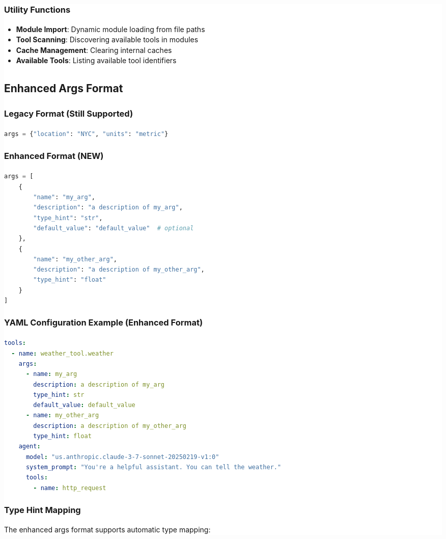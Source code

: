 ### Utility Functions
- **Module Import**: Dynamic module loading from file paths
- **Tool Scanning**: Discovering available tools in modules
- **Cache Management**: Clearing internal caches
- **Available Tools**: Listing available tool identifiers

## Enhanced Args Format

### Legacy Format (Still Supported)
```python
args = {"location": "NYC", "units": "metric"}
```

### Enhanced Format (NEW)
```python
args = [
    {
        "name": "my_arg",
        "description": "a description of my_arg",
        "type_hint": "str",
        "default_value": "default_value"  # optional
    },
    {
        "name": "my_other_arg",
        "description": "a description of my_other_arg",
        "type_hint": "float"
    }
]
```

### YAML Configuration Example (Enhanced Format)
```yaml
tools:
  - name: weather_tool.weather
    args:
      - name: my_arg
        description: a description of my_arg
        type_hint: str
        default_value: default_value
      - name: my_other_arg
        description: a description of my_other_arg
        type_hint: float
    agent:
      model: "us.anthropic.claude-3-7-sonnet-20250219-v1:0"
      system_prompt: "You're a helpful assistant. You can tell the weather."
      tools:
        - name: http_request
```

### Type Hint Mapping
The enhanced args format supports automatic type mapping:
